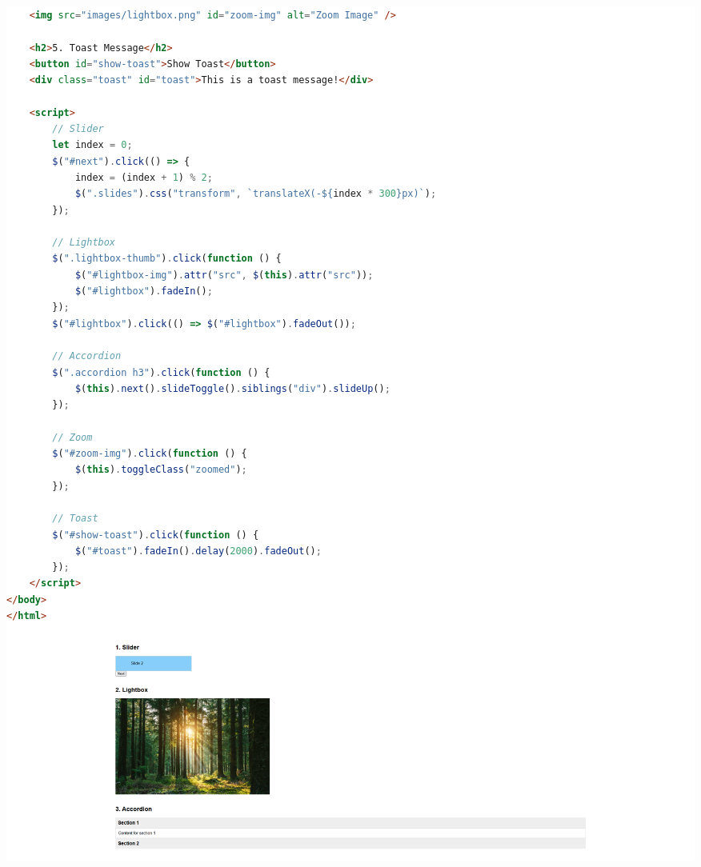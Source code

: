 ```html
    <img src="images/lightbox.png" id="zoom-img" alt="Zoom Image" />

    <h2>5. Toast Message</h2>
    <button id="show-toast">Show Toast</button>
    <div class="toast" id="toast">This is a toast message!</div>

    <script>
        // Slider
        let index = 0;
        $("#next").click(() => {
            index = (index + 1) % 2;
            $(".slides").css("transform", `translateX(-${index * 300}px)`);
        });

        // Lightbox
        $(".lightbox-thumb").click(function () {
            $("#lightbox-img").attr("src", $(this).attr("src"));
            $("#lightbox").fadeIn();
        });
        $("#lightbox").click(() => $("#lightbox").fadeOut());

        // Accordion
        $(".accordion h3").click(function () {
            $(this).next().slideToggle().siblings("div").slideUp();
        });

        // Zoom
        $("#zoom-img").click(function () {
            $(this).toggleClass("zoomed");
        });

        // Toast
        $("#show-toast").click(function () {
            $("#toast").fadeIn().delay(2000).fadeOut();
        });
    </script>
</body>
</html>
```

<div align="center">
  <img src="images/3.1.png " alt="jQuery Plugins Example" width="600">
</div>